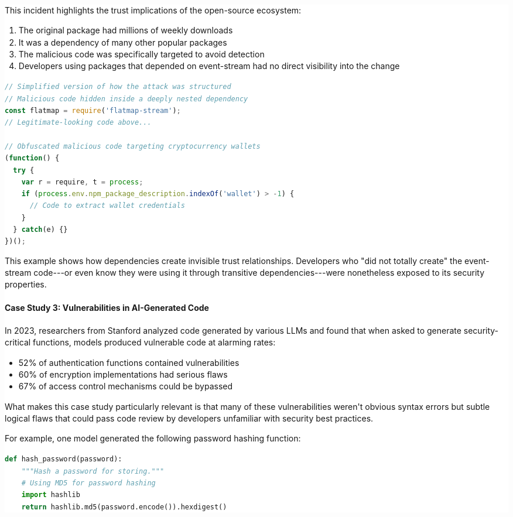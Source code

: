 This incident highlights the trust implications of the open-source
ecosystem:

1.  The original package had millions of weekly downloads
2.  It was a dependency of many other popular packages
3.  The malicious code was specifically targeted to avoid detection
4.  Developers using packages that depended on event-stream had no
    direct visibility into the change

```javascript
// Simplified version of how the attack was structured
// Malicious code hidden inside a deeply nested dependency
const flatmap = require('flatmap-stream');
// Legitimate-looking code above...

// Obfuscated malicious code targeting cryptocurrency wallets
(function() {
  try {
    var r = require, t = process;
    if (process.env.npm_package_description.indexOf('wallet') > -1) {
      // Code to extract wallet credentials
    }
  } catch(e) {}
})();
```

This example shows how dependencies create invisible trust
relationships. Developers who "did not totally create" the event-stream
code---or even know they were using it through transitive
dependencies---were nonetheless exposed to its security properties.

#### Case Study 3: Vulnerabilities in AI-Generated Code

In 2023, researchers from Stanford analyzed code generated by various
LLMs and found that when asked to generate security-critical functions,
models produced vulnerable code at alarming rates:

-   52% of authentication functions contained vulnerabilities
-   60% of encryption implementations had serious flaws
-   67% of access control mechanisms could be bypassed

What makes this case study particularly relevant is that many of these
vulnerabilities weren't obvious syntax errors but subtle logical flaws
that could pass code review by developers unfamiliar with security best
practices.

For example, one model generated the following password hashing
function:

```python
def hash_password(password):
    """Hash a password for storing."""
    # Using MD5 for password hashing
    import hashlib
    return hashlib.md5(password.encode()).hexdigest()
```
